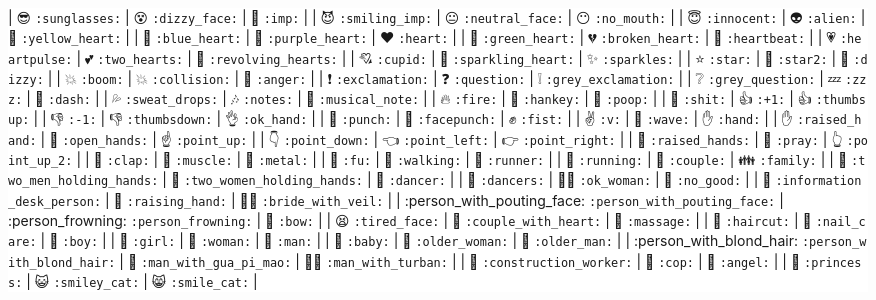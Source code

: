 | :sunglasses: `:sunglasses:`                                  | :dizzy_face: `:dizzy_face:`                                  | :imp: `:imp:`                               |
| :smiling_imp: `:smiling_imp:`                                | :neutral_face: `:neutral_face:`                              | :no_mouth: `:no_mouth:`                     |
| :innocent: `:innocent:`                                      | :alien: `:alien:`                                            | :yellow_heart: `:yellow_heart:`             |
| :blue_heart: `:blue_heart:`                                  | :purple_heart: `:purple_heart:`                              | :heart: `:heart:`                           |
| :green_heart: `:green_heart:`                                | :broken_heart: `:broken_heart:`                              | :heartbeat: `:heartbeat:`                   |
| :heartpulse: `:heartpulse:`                                  | :two_hearts: `:two_hearts:`                                  | :revolving_hearts: `:revolving_hearts:`     |
| :cupid: `:cupid:`                                            | :sparkling_heart: `:sparkling_heart:`                        | :sparkles: `:sparkles:`                     |
| :star: `:star:`                                              | :star2: `:star2:`                                            | :dizzy: `:dizzy:`                           |
| :boom: `:boom:`                                              | :collision: `:collision:`                                    | :anger: `:anger:`                           |
| :exclamation: `:exclamation:`                                | :question: `:question:`                                      | :grey_exclamation: `:grey_exclamation:`     |
| :grey_question: `:grey_question:`                            | :zzz: `:zzz:`                                                | :dash: `:dash:`                             |
| :sweat_drops: `:sweat_drops:`                                | :notes: `:notes:`                                            | :musical_note: `:musical_note:`             |
| :fire: `:fire:`                                              | :hankey: `:hankey:`                                          | :poop: `:poop:`                             |
| :shit: `:shit:`                                              | :+1: `:+1:`                                                  | :thumbsup: `:thumbsup:`                     |
| :-1: `:-1:`                                                  | :thumbsdown: `:thumbsdown:`                                  | :ok_hand: `:ok_hand:`                       |
| :punch: `:punch:`                                            | :facepunch: `:facepunch:`                                    | :fist: `:fist:`                             |
| :v: `:v:`                                                    | :wave: `:wave:`                                              | :hand: `:hand:`                             |
| :raised_hand: `:raised_hand:`                                | :open_hands: `:open_hands:`                                  | :point_up: `:point_up:`                     |
| :point_down: `:point_down:`                                  | :point_left: `:point_left:`                                  | :point_right: `:point_right:`               |
| :raised_hands: `:raised_hands:`                              | :pray: `:pray:`                                              | :point_up_2: `:point_up_2:`                 |
| :clap: `:clap:`                                              | :muscle: `:muscle:`                                          | :metal: `:metal:`                           |
| :fu: `:fu:`                                                  | :walking: `:walking:`                                        | :runner: `:runner:`                         |
| :running: `:running:`                                        | :couple: `:couple:`                                          | :family: `:family:`                         |
| :two_men_holding_hands:  `:two_men_holding_hands:`           | :two_women_holding_hands: `:two_women_holding_hands:`        | :dancer: `:dancer:`                         |
| :dancers: `:dancers:`                                        | :ok_woman: `:ok_woman:`                                      | :no_good: `:no_good:`                       |
| :information_desk_person:  `:information_desk_person:`       | :raising_hand: `:raising_hand:`                              | :bride_with_veil: `:bride_with_veil:`       |
| :person_with_pouting_face:  `:person_with_pouting_face:`     | :person_frowning: `:person_frowning:`                        | :bow: `:bow:`                               |
| :tired_face: `:tired_face:`                                  | :couple_with_heart: `:couple_with_heart:`                    | :massage: `:massage:`                       |
| :haircut: `:haircut:`                                        | :nail_care: `:nail_care:`                                    | :boy: `:boy:`                               |
| :girl: `:girl:`                                              | :woman: `:woman:`                                            | :man: `:man:`                               |
| :baby: `:baby:`                                              | :older_woman: `:older_woman:`                                | :older_man: `:older_man:`                   |
| :person_with_blond_hair:  `:person_with_blond_hair:`         | :man_with_gua_pi_mao: `:man_with_gua_pi_mao:`                | :man_with_turban: `:man_with_turban:`       |
| :construction_worker:  `:construction_worker:`               | :cop: `:cop:`                                                | :angel: `:angel:`                           |
| :princess: `:princess:`                                      | :smiley_cat: `:smiley_cat:`                                  | :smile_cat: `:smile_cat:`                   |
